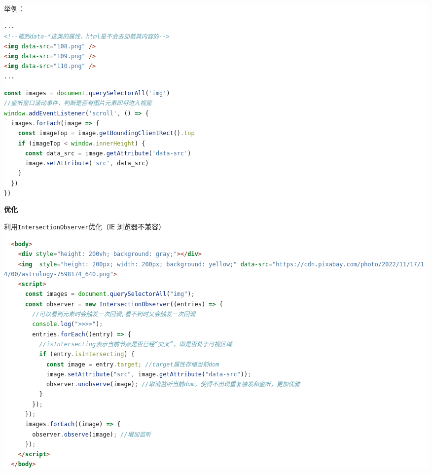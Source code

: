 举例：

```html
...
<!--碰到data-*这类的属性，html是不会去加载其内容的-->
<img data-src="108.png" />
<img data-src="109.png" />
<img data-src="110.png" />
...
```

```js
const images = document.querySelectorAll('img')
//监听窗口滚动事件，判断是否有图片元素即将进入视窗
window.addEventListener('scroll', () => {
  images.forEach(image => {
    const imageTop = image.getBoundingClientRect().top
    if (imageTop < window.innerHeight) {
      const data_src = image.getAttribute('data-src')
      image.setAttribute('src', data_src)
    }
  })
})
```

**优化**

利用`IntersectionObserver`优化（IE 浏览器不兼容）

```html
  <body>
    <div style="height: 200vh; background: gray;"></div>
    <img  style="height: 200px; width: 200px; background: yellow;" data-src="https://cdn.pixabay.com/photo/2022/11/17/14/00/astrology-7598174_640.png">
    <script>
      const images = document.querySelectorAll("img");
      const observer = new IntersectionObserver((entries) => {
        //可以看到元素时会触发一次回调,看不到时又会触发一次回调
        console.log(">>>>");
        entries.forEach((entry) => {
          //isIntersecting表示当前节点是否已经“交叉”，即是否处于可视区域
          if (entry.isIntersecting) {
            const image = entry.target; //target属性存储当前dom
            image.setAttribute("src", image.getAttribute("data-src"));
            observer.unobserve(image); //取消监听当前dom，使得不出现重复触发和监听，更加优雅
          }
        });
      });
      images.forEach((image) => {
        observer.observe(image); //增加监听
      });
    </script>
  </body>
```
